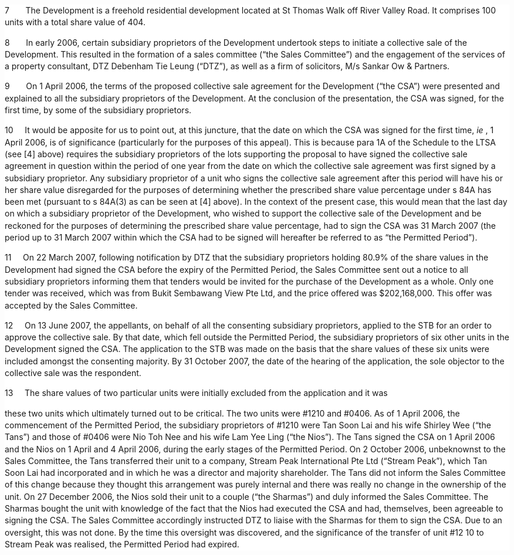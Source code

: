 7       The Development is a freehold residential development located at St Thomas Walk off River Valley Road. It comprises 100 units with a total share value of 404. 

8       In early 2006, certain subsidiary proprietors of the Development undertook steps to initiate a collective sale of the Development. This resulted in the formation of a sales committee (“the Sales Committee”) and the engagement of the services of a property consultant, DTZ Debenham Tie Leung (“DTZ”), as well as a firm of solicitors, M/s Sankar Ow & Partners. 

9       On 1 April 2006, the terms of the proposed collective sale agreement for the Development (“the CSA”) were presented and explained to all the subsidiary proprietors of the Development. At the conclusion of the presentation, the CSA was signed, for the first time, by some of the subsidiary proprietors. 

10     It would be apposite for us to point out, at this juncture, that the date on which the CSA was signed for the first time, _ie_ , 1 April 2006, is of significance (particularly for the purposes of this appeal). This is because para 1A of the Schedule to the LTSA (see [4] above) requires the subsidiary proprietors of the lots supporting the proposal to have signed the collective sale agreement in question within the period of one year from the date on which the collective sale agreement was first signed by a subsidiary proprietor. Any subsidiary proprietor of a unit who signs the collective sale agreement after this period will have his or her share value disregarded for the purposes of determining whether the prescribed share value percentage under s 84A has been met (pursuant to s 84A(3) as can be seen at [4] above). In the context of the present case, this would mean that the last day on which a subsidiary proprietor of the Development, who wished to support the collective sale of the Development and be reckoned for the purposes of determining the prescribed share value percentage, had to sign the CSA was 31 March 2007 (the period up to 31 March 2007 within which the CSA had to be signed will hereafter be referred to as “the Permitted Period”). 

11     On 22 March 2007, following notification by DTZ that the subsidiary proprietors holding 80.9% of the share values in the Development had signed the CSA before the expiry of the Permitted Period, the Sales Committee sent out a notice to all subsidiary proprietors informing them that tenders would be invited for the purchase of the Development as a whole. Only one tender was received, which was from Bukit Sembawang View Pte Ltd, and the price offered was $202,168,000. This offer was accepted by the Sales Committee. 

12     On 13 June 2007, the appellants, on behalf of all the consenting subsidiary proprietors, applied to the STB for an order to approve the collective sale. By that date, which fell outside the Permitted Period, the subsidiary proprietors of six other units in the Development signed the CSA. The application to the STB was made on the basis that the share values of these six units were included amongst the consenting majority. By 31 October 2007, the date of the hearing of the application, the sole objector to the collective sale was the respondent. 

13     The share values of two particular units were initially excluded from the application and it was 


these two units which ultimately turned out to be critical. The two units were #1210 and #0406. As of 1 April 2006, the commencement of the Permitted Period, the subsidiary proprietors of #1210 were Tan Soon Lai and his wife Shirley Wee (“the Tans”) and those of #0406 were Nio Toh Nee and his wife Lam Yee Ling (“the Nios”). The Tans signed the CSA on 1 April 2006 and the Nios on 1 April and 4 April 2006, during the early stages of the Permitted Period. On 2 October 2006, unbeknownst to the Sales Committee, the Tans transferred their unit to a company, Stream Peak International Pte Ltd (“Stream Peak”), which Tan Soon Lai had incorporated and in which he was a director and majority shareholder. The Tans did not inform the Sales Committee of this change because they thought this arrangement was purely internal and there was really no change in the ownership of the unit. On 27 December 2006, the Nios sold their unit to a couple (“the Sharmas”) and duly informed the Sales Committee. The Sharmas bought the unit with knowledge of the fact that the Nios had executed the CSA and had, themselves, been agreeable to signing the CSA. The Sales Committee accordingly instructed DTZ to liaise with the Sharmas for them to sign the CSA. Due to an oversight, this was not done. By the time this oversight was discovered, and the significance of the transfer of unit #12 10 to Stream Peak was realised, the Permitted Period had expired. 
